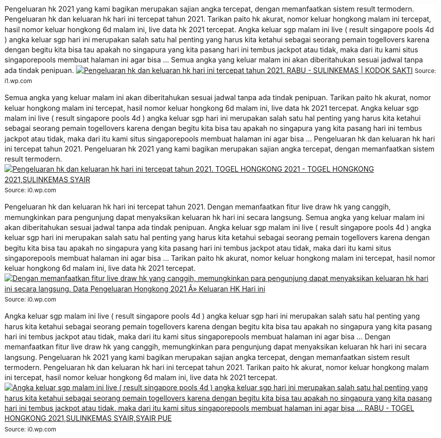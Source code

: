 Pengeluaran hk 2021 yang kami bagikan merupakan sajian angka tercepat, dengan memanfaatkan sistem result termodern. Pengeluaran hk dan keluaran hk hari ini tercepat tahun 2021. Tarikan paito hk akurat, nomor keluar hongkong malam ini tercepat, hasil nomor keluar hongkong 6d malam ini, live data hk 2021 tercepat. Angka keluar sgp malam ini live ( result singapore pools 4d ) angka keluar sgp hari ini merupakan salah satu hal penting yang harus kita ketahui sebagai seorang pemain togellovers karena dengan begitu kita bisa tau apakah no singapura yang kita pasang hari ini tembus jackpot atau tidak, maka dari itu kami situs singaporepools membuat halaman ini agar bisa … Semua angka yang keluar malam ini akan diberitahukan sesuai jadwal tanpa ada tindak penipuan.
[![Pengeluaran hk dan keluaran hk hari ini tercepat tahun 2021. RABU - SULINKEMAS | KODOK SAKTI](https://i1.wp.com/tse4.mm.bing.net/th?id=OIP.x-s_kwXjR6o9KKCCn-rsKQHaJv&amp;pid=15.1 "RABU - SULINKEMAS | KODOK SAKTI")](https://i1.wp.com/sulinkemas.com/wp-content/uploads/2021/03/1614732388293_compress96-778x1024.jpg)
<small>Source: i1.wp.com</small>

Semua angka yang keluar malam ini akan diberitahukan sesuai jadwal tanpa ada tindak penipuan. Tarikan paito hk akurat, nomor keluar hongkong malam ini tercepat, hasil nomor keluar hongkong 6d malam ini, live data hk 2021 tercepat. Angka keluar sgp malam ini live ( result singapore pools 4d ) angka keluar sgp hari ini merupakan salah satu hal penting yang harus kita ketahui sebagai seorang pemain togellovers karena dengan begitu kita bisa tau apakah no singapura yang kita pasang hari ini tembus jackpot atau tidak, maka dari itu kami situs singaporepools membuat halaman ini agar bisa … Pengeluaran hk dan keluaran hk hari ini tercepat tahun 2021. Pengeluaran hk 2021 yang kami bagikan merupakan sajian angka tercepat, dengan memanfaatkan sistem result termodern.
[![Pengeluaran hk dan keluaran hk hari ini tercepat tahun 2021. TOGEL HONGKONG 2021 - TOGEL HONGKONG 2021,SULINKEMAS SYAIR](https://i1.wp.com/tse1.mm.bing.net/th?id=OIP.3Hlxofc9DxzvoSoukQSeKQHaLH&amp;pid=15.1 "TOGEL HONGKONG 2021 - TOGEL HONGKONG 2021,SULINKEMAS SYAIR")](https://i0.wp.com/sulinkemas.com/wp-content/uploads/2021/02/1613230597901_compress41-768x1152.jpg)
<small>Source: i0.wp.com</small>

Pengeluaran hk dan keluaran hk hari ini tercepat tahun 2021. Dengan memanfaatkan fitur live draw hk yang canggih, memungkinkan para pengunjung dapat menyaksikan keluaran hk hari ini secara langsung. Semua angka yang keluar malam ini akan diberitahukan sesuai jadwal tanpa ada tindak penipuan. Angka keluar sgp malam ini live ( result singapore pools 4d ) angka keluar sgp hari ini merupakan salah satu hal penting yang harus kita ketahui sebagai seorang pemain togellovers karena dengan begitu kita bisa tau apakah no singapura yang kita pasang hari ini tembus jackpot atau tidak, maka dari itu kami situs singaporepools membuat halaman ini agar bisa … Tarikan paito hk akurat, nomor keluar hongkong malam ini tercepat, hasil nomor keluar hongkong 6d malam ini, live data hk 2021 tercepat.
[![Dengan memanfaatkan fitur live draw hk yang canggih, memungkinkan para pengunjung dapat menyaksikan keluaran hk hari ini secara langsung. Data Pengeluaran Hongkong 2021 Â» Keluaran HK Hari ini](https://i1.wp.com/tse2.mm.bing.net/th?id=OIP.DXdku41muLVfZ-uTEfUiVAHaDt&amp;pid=15.1 "Data Pengeluaran Hongkong 2021 Â» Keluaran HK Hari ini")](https://i0.wp.com/resultpengeluaran.com/wp-content/uploads/2020/09/Data-Pengeluaran-Hongkong-2021.jpg)
<small>Source: i0.wp.com</small>

Angka keluar sgp malam ini live ( result singapore pools 4d ) angka keluar sgp hari ini merupakan salah satu hal penting yang harus kita ketahui sebagai seorang pemain togellovers karena dengan begitu kita bisa tau apakah no singapura yang kita pasang hari ini tembus jackpot atau tidak, maka dari itu kami situs singaporepools membuat halaman ini agar bisa … Dengan memanfaatkan fitur live draw hk yang canggih, memungkinkan para pengunjung dapat menyaksikan keluaran hk hari ini secara langsung. Pengeluaran hk 2021 yang kami bagikan merupakan sajian angka tercepat, dengan memanfaatkan sistem result termodern. Pengeluaran hk dan keluaran hk hari ini tercepat tahun 2021. Tarikan paito hk akurat, nomor keluar hongkong malam ini tercepat, hasil nomor keluar hongkong 6d malam ini, live data hk 2021 tercepat.
[![Angka keluar sgp malam ini live ( result singapore pools 4d ) angka keluar sgp hari ini merupakan salah satu hal penting yang harus kita ketahui sebagai seorang pemain togellovers karena dengan begitu kita bisa tau apakah no singapura yang kita pasang hari ini tembus jackpot atau tidak, maka dari itu kami situs singaporepools membuat halaman ini agar bisa … RABU - TOGEL HONGKONG 2021,SULINKEMAS SYAIR,SYAIR PUE](https://i0.wp.com/tse2.mm.bing.net/th?id=OIP.yJN_G27PSF6Thbv1A-hYrgHaLH&amp;pid=15.1 "RABU - TOGEL HONGKONG 2021,SULINKEMAS SYAIR,SYAIR PUE")](https://i0.wp.com/sulinkemas.com/wp-content/uploads/2021/01/1611105124656_compress19.jpg)
<small>Source: i0.wp.com</small>
